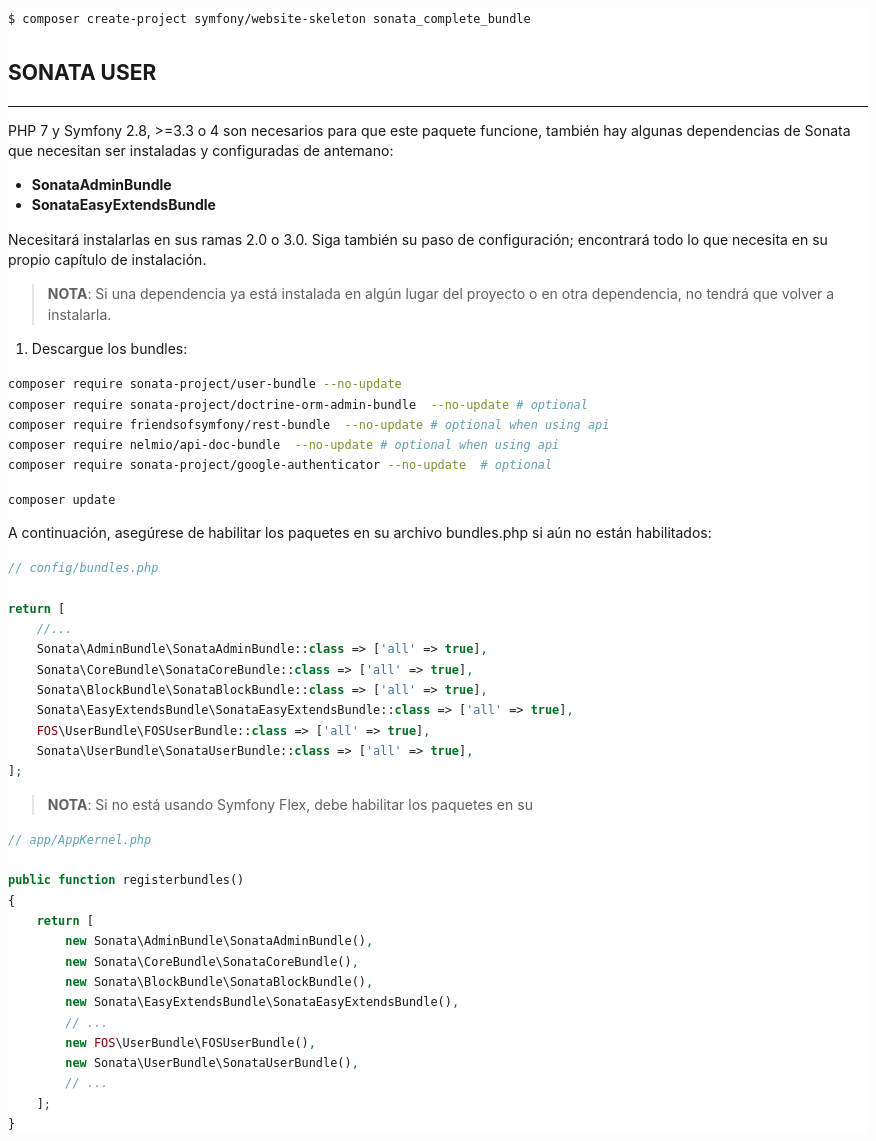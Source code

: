 ```bash
$ composer create-project symfony/website-skeleton sonata_complete_bundle
```

## SONATA USER

---

PHP 7 y Symfony 2.8, >=3.3 o 4 son necesarios para que este paquete funcione, también hay algunas dependencias de Sonata que necesitan ser instaladas y configuradas de antemano:

* **SonataAdminBundle**
* **SonataEasyExtendsBundle**

Necesitará instalarlas en sus ramas 2.0 o 3.0. Siga también su paso de configuración; encontrará todo lo que necesita en su propio capítulo de instalación.

> **NOTA**: Si una dependencia ya está instalada en algún lugar del proyecto o en otra dependencia, no tendrá que volver a instalarla.

1. Descargue los bundles:

```bash
composer require sonata-project/user-bundle --no-update
composer require sonata-project/doctrine-orm-admin-bundle  --no-update # optional
composer require friendsofsymfony/rest-bundle  --no-update # optional when using api
composer require nelmio/api-doc-bundle  --no-update # optional when using api
composer require sonata-project/google-authenticator --no-update  # optional
```

```bash
composer update
```

A continuación, asegúrese de habilitar los paquetes en su archivo bundles.php si aún no están habilitados:

```php
// config/bundles.php

return [
    //...
    Sonata\AdminBundle\SonataAdminBundle::class => ['all' => true],
    Sonata\CoreBundle\SonataCoreBundle::class => ['all' => true],
    Sonata\BlockBundle\SonataBlockBundle::class => ['all' => true],
    Sonata\EasyExtendsBundle\SonataEasyExtendsBundle::class => ['all' => true],
    FOS\UserBundle\FOSUserBundle::class => ['all' => true],
    Sonata\UserBundle\SonataUserBundle::class => ['all' => true],
];
```

> **NOTA**: Si no está usando Symfony Flex, debe habilitar los paquetes en su 

```php
// app/AppKernel.php

public function registerbundles()
{
    return [
        new Sonata\AdminBundle\SonataAdminBundle(),
        new Sonata\CoreBundle\SonataCoreBundle(),
        new Sonata\BlockBundle\SonataBlockBundle(),
        new Sonata\EasyExtendsBundle\SonataEasyExtendsBundle(),
        // ...
        new FOS\UserBundle\FOSUserBundle(),
        new Sonata\UserBundle\SonataUserBundle(),
        // ...
    ];
}
```
